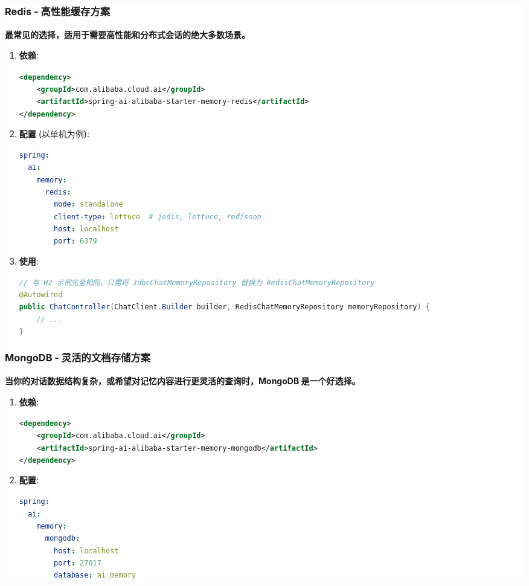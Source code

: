 ### Redis - 高性能缓存方案

**最常见的选择，适用于需要高性能和分布式会话的绝大多数场景。**

1.  **依赖**:
    ```xml
    <dependency>
        <groupId>com.alibaba.cloud.ai</groupId>
        <artifactId>spring-ai-alibaba-starter-memory-redis</artifactId>
    </dependency>
    ```

2.  **配置** (以单机为例):
    ```yaml
    spring:
      ai:
        memory:
          redis:
            mode: standalone
            client-type: lettuce  # jedis, lettuce, redisson
            host: localhost
            port: 6379
    ```

3.  **使用**:
    ```java
    // 与 H2 示例完全相同，只需将 JdbcChatMemoryRepository 替换为 RedisChatMemoryRepository
    @Autowired
    public ChatController(ChatClient.Builder builder, RedisChatMemoryRepository memoryRepository) {
        // ...
    }
    ```

### MongoDB - 灵活的文档存储方案

**当你的对话数据结构复杂，或希望对记忆内容进行更灵活的查询时，MongoDB 是一个好选择。**

1.  **依赖**:
    ```xml
    <dependency>
        <groupId>com.alibaba.cloud.ai</groupId>
        <artifactId>spring-ai-alibaba-starter-memory-mongodb</artifactId>
    </dependency>
    ```

2.  **配置**:
    ```yaml
    spring:
      ai:
        memory:
          mongodb:
            host: localhost
            port: 27017
            database: ai_memory
    ```
